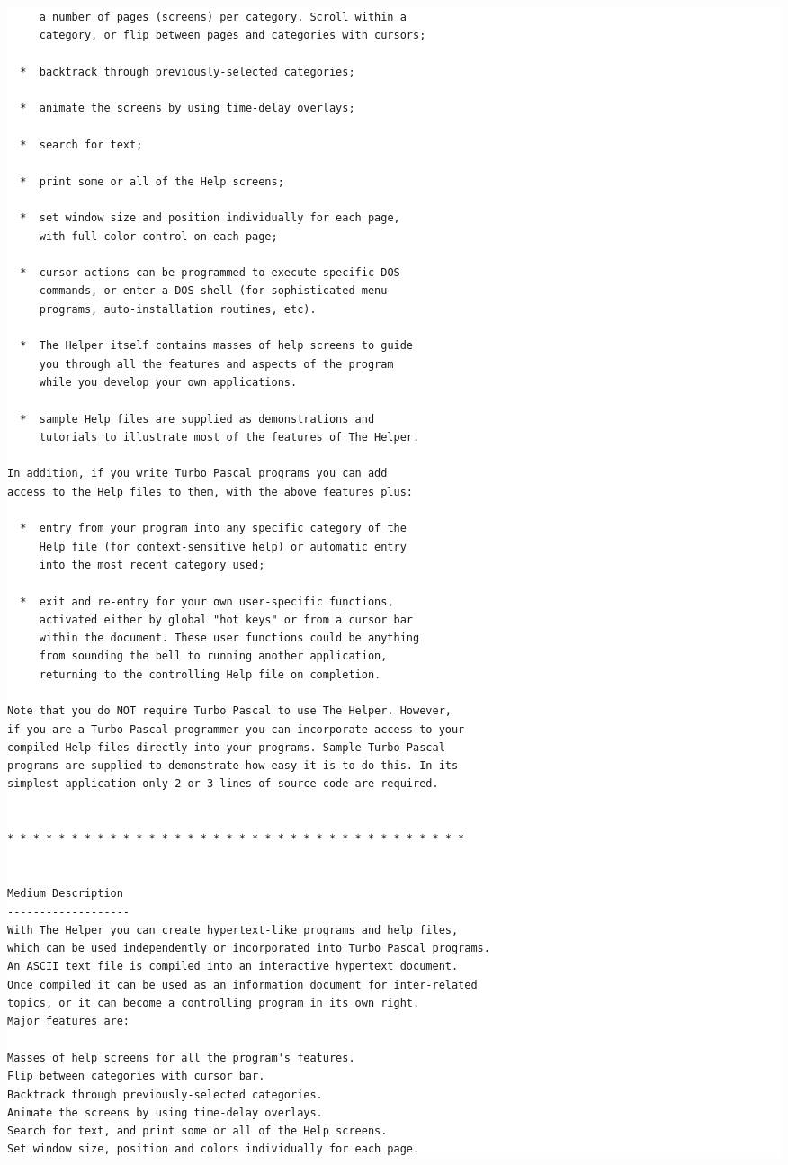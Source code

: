 ```
     a number of pages (screens) per category. Scroll within a
     category, or flip between pages and categories with cursors;

  *  backtrack through previously-selected categories;

  *  animate the screens by using time-delay overlays;

  *  search for text;

  *  print some or all of the Help screens;

  *  set window size and position individually for each page,
     with full color control on each page;

  *  cursor actions can be programmed to execute specific DOS
     commands, or enter a DOS shell (for sophisticated menu
     programs, auto-installation routines, etc).

  *  The Helper itself contains masses of help screens to guide
     you through all the features and aspects of the program
     while you develop your own applications.

  *  sample Help files are supplied as demonstrations and
     tutorials to illustrate most of the features of The Helper.

In addition, if you write Turbo Pascal programs you can add
access to the Help files to them, with the above features plus:

  *  entry from your program into any specific category of the
     Help file (for context-sensitive help) or automatic entry
     into the most recent category used;

  *  exit and re-entry for your own user-specific functions,
     activated either by global "hot keys" or from a cursor bar
     within the document. These user functions could be anything
     from sounding the bell to running another application,
     returning to the controlling Help file on completion.

Note that you do NOT require Turbo Pascal to use The Helper. However,
if you are a Turbo Pascal programmer you can incorporate access to your
compiled Help files directly into your programs. Sample Turbo Pascal
programs are supplied to demonstrate how easy it is to do this. In its
simplest application only 2 or 3 lines of source code are required.


* * * * * * * * * * * * * * * * * * * * * * * * * * * * * * * * * * * *


Medium Description
-------------------
With The Helper you can create hypertext-like programs and help files,
which can be used independently or incorporated into Turbo Pascal programs.
An ASCII text file is compiled into an interactive hypertext document.
Once compiled it can be used as an information document for inter-related
topics, or it can become a controlling program in its own right.
Major features are:

Masses of help screens for all the program's features.
Flip between categories with cursor bar.
Backtrack through previously-selected categories.
Animate the screens by using time-delay overlays.
Search for text, and print some or all of the Help screens.
Set window size, position and colors individually for each page.
```
